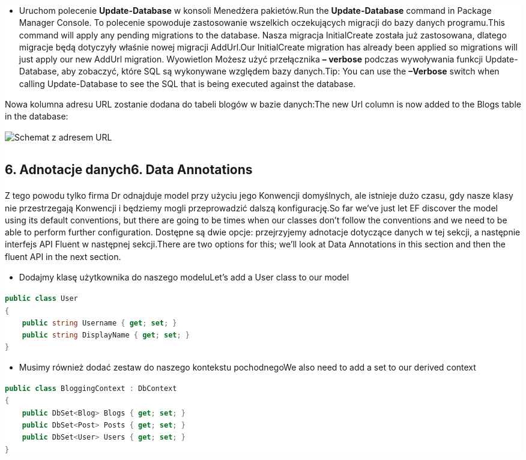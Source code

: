 -   <span data-ttu-id="e78c2-189">Uruchom polecenie **Update-Database** w konsoli Menedżera pakietów.</span><span class="sxs-lookup"><span data-stu-id="e78c2-189">Run the **Update-Database** command in Package Manager Console.</span></span> <span data-ttu-id="e78c2-190">To polecenie spowoduje zastosowanie wszelkich oczekujących migracji do bazy danych programu.</span><span class="sxs-lookup"><span data-stu-id="e78c2-190">This command will apply any pending migrations to the database.</span></span> <span data-ttu-id="e78c2-191">Nasza migracja InitialCreate została już zastosowana, dlatego migracje będą dotyczyły właśnie nowej migracji AddUrl.</span><span class="sxs-lookup"><span data-stu-id="e78c2-191">Our InitialCreate migration has already been applied so migrations will just apply our new AddUrl migration.</span></span>
    <span data-ttu-id="e78c2-192">Wyowietlon Możesz użyć przełącznika **– verbose** podczas wywoływania funkcji Update-Database, aby zobaczyć, które SQL są wykonywane względem bazy danych.</span><span class="sxs-lookup"><span data-stu-id="e78c2-192">Tip: You can use the **–Verbose** switch when calling Update-Database to see the SQL that is being executed against the database.</span></span>

<span data-ttu-id="e78c2-193">Nowa kolumna adresu URL zostanie dodana do tabeli blogów w bazie danych:</span><span class="sxs-lookup"><span data-stu-id="e78c2-193">The new Url column is now added to the Blogs table in the database:</span></span>

![Schemat z adresem URL](~/ef6/media/schemawithurl.png)

## <a name="6-data-annotations"></a><span data-ttu-id="e78c2-195">6. Adnotacje danych</span><span class="sxs-lookup"><span data-stu-id="e78c2-195">6. Data Annotations</span></span>

<span data-ttu-id="e78c2-196">Z tego powodu tylko firma Dr odnajduje model przy użyciu jego Konwencji domyślnych, ale istnieje dużo czasu, gdy nasze klasy nie przestrzegają Konwencji i będziemy mogli przeprowadzić dalszą konfigurację.</span><span class="sxs-lookup"><span data-stu-id="e78c2-196">So far we’ve just let EF discover the model using its default conventions, but there are going to be times when our classes don’t follow the conventions and we need to be able to perform further configuration.</span></span> <span data-ttu-id="e78c2-197">Dostępne są dwie opcje: przejrzyjemy adnotacje dotyczące danych w tej sekcji, a następnie interfejs API Fluent w następnej sekcji.</span><span class="sxs-lookup"><span data-stu-id="e78c2-197">There are two options for this; we’ll look at Data Annotations in this section and then the fluent API in the next section.</span></span>

-   <span data-ttu-id="e78c2-198">Dodajmy klasę użytkownika do naszego modelu</span><span class="sxs-lookup"><span data-stu-id="e78c2-198">Let’s add a User class to our model</span></span>

``` csharp
public class User
{
    public string Username { get; set; }
    public string DisplayName { get; set; }
}
```

-   <span data-ttu-id="e78c2-199">Musimy również dodać zestaw do naszego kontekstu pochodnego</span><span class="sxs-lookup"><span data-stu-id="e78c2-199">We also need to add a set to our derived context</span></span>

``` csharp
public class BloggingContext : DbContext
{
    public DbSet<Blog> Blogs { get; set; }
    public DbSet<Post> Posts { get; set; }
    public DbSet<User> Users { get; set; }
}
```
